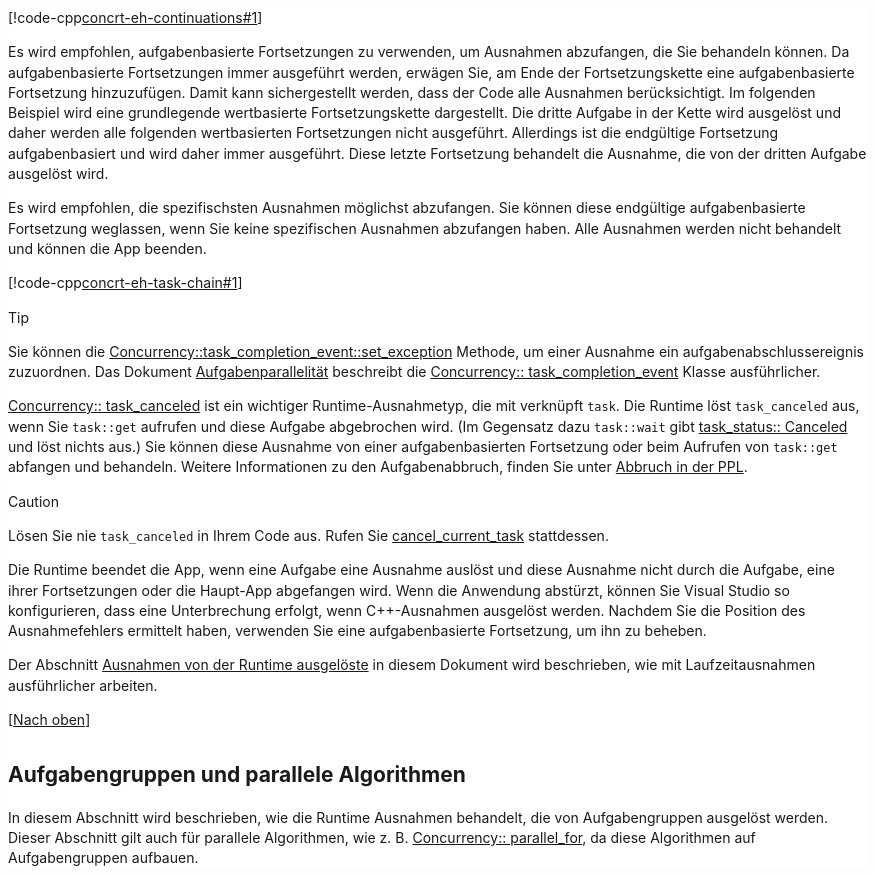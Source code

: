  [!code-cpp[concrt-eh-continuations#1](../../parallel/concrt/codesnippet/cpp/exception-handling-in-the-concurrency-runtime_2.cpp)]  
  
 Es wird empfohlen, aufgabenbasierte Fortsetzungen zu verwenden, um Ausnahmen abzufangen, die Sie behandeln können. Da aufgabenbasierte Fortsetzungen immer ausgeführt werden, erwägen Sie, am Ende der Fortsetzungskette eine aufgabenbasierte Fortsetzung hinzuzufügen. Damit kann sichergestellt werden, dass der Code alle Ausnahmen berücksichtigt. Im folgenden Beispiel wird eine grundlegende wertbasierte Fortsetzungskette dargestellt. Die dritte Aufgabe in der Kette wird ausgelöst und daher werden alle folgenden wertbasierten Fortsetzungen nicht ausgeführt. Allerdings ist die endgültige Fortsetzung aufgabenbasiert und wird daher immer ausgeführt. Diese letzte Fortsetzung behandelt die Ausnahme, die von der dritten Aufgabe ausgelöst wird.  
  
 Es wird empfohlen, die spezifischsten Ausnahmen möglichst abzufangen. Sie können diese endgültige aufgabenbasierte Fortsetzung weglassen, wenn Sie keine spezifischen Ausnahmen abzufangen haben. Alle Ausnahmen werden nicht behandelt und können die App beenden.  
  
 [!code-cpp[concrt-eh-task-chain#1](../../parallel/concrt/codesnippet/cpp/exception-handling-in-the-concurrency-runtime_3.cpp)]  
  
> [!TIP]
>  Sie können die [Concurrency::task_completion_event::set_exception](../../parallel/concrt/reference/task-completion-event-class.md) Methode, um einer Ausnahme ein aufgabenabschlussereignis zuzuordnen. Das Dokument [Aufgabenparallelität](../../parallel/concrt/task-parallelism-concurrency-runtime.md) beschreibt die [Concurrency:: task_completion_event](../../parallel/concrt/reference/task-completion-event-class.md) Klasse ausführlicher.  
  

 [Concurrency:: task_canceled](../../parallel/concrt/reference/task-canceled-class.md) ist ein wichtiger Runtime-Ausnahmetyp, die mit verknüpft `task`. Die Runtime löst `task_canceled` aus, wenn Sie `task::get` aufrufen und diese Aufgabe abgebrochen wird. (Im Gegensatz dazu `task::wait` gibt [task_status:: Canceled](reference/concurrency-namespace-enums.md#task_group_status) und löst nichts aus.) Sie können diese Ausnahme von einer aufgabenbasierten Fortsetzung oder beim Aufrufen von `task::get` abfangen und behandeln. Weitere Informationen zu den Aufgabenabbruch, finden Sie unter [Abbruch in der PPL](cancellation-in-the-ppl.md).  

  
> [!CAUTION]
>  Lösen Sie nie `task_canceled` in Ihrem Code aus. Rufen Sie [cancel_current_task](reference/concurrency-namespace-functions.md#cancel_current_task) stattdessen.  
  
 Die Runtime beendet die App, wenn eine Aufgabe eine Ausnahme auslöst und diese Ausnahme nicht durch die Aufgabe, eine ihrer Fortsetzungen oder die Haupt-App abgefangen wird. Wenn die Anwendung abstürzt, können Sie Visual Studio so konfigurieren, dass eine Unterbrechung erfolgt, wenn C++-Ausnahmen ausgelöst werden. Nachdem Sie die Position des Ausnahmefehlers ermittelt haben, verwenden Sie eine aufgabenbasierte Fortsetzung, um ihn zu beheben.  
  
 Der Abschnitt [Ausnahmen von der Runtime ausgelöste](#runtime) in diesem Dokument wird beschrieben, wie mit Laufzeitausnahmen ausführlicher arbeiten.  
  
 [[Nach oben](#top)]  
  
##  <a name="task_groups"></a> Aufgabengruppen und parallele Algorithmen  

 In diesem Abschnitt wird beschrieben, wie die Runtime Ausnahmen behandelt, die von Aufgabengruppen ausgelöst werden. Dieser Abschnitt gilt auch für parallele Algorithmen, wie z. B. [Concurrency:: parallel_for](reference/concurrency-namespace-functions.md#parallel_for), da diese Algorithmen auf Aufgabengruppen aufbauen.  
  